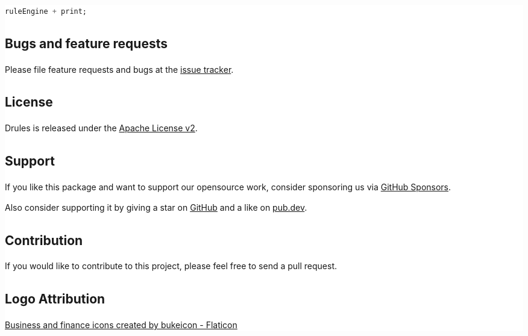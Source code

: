 ```dart
ruleEngine + print;
```

## Bugs and feature requests

Please file feature requests and bugs at the [issue tracker](https://github.com/dizitart/drules/issues). 

## License

Drules is released under the [Apache License v2](LICENSE).

## Support

If you like this package and want to support our opensource work, consider sponsoring us via [GitHub Sponsors](https://github.com/sponsors/anidotnet). 

Also consider supporting it by giving a star on [GitHub](https://github.com/dizitart/drules) and a like on [pub.dev](https://pub.dev/packages/drules).

## Contribution

If you would like to contribute to this project, please feel free to send a pull request.

## Logo Attribution

<a href="https://www.flaticon.com/free-icons/business-and-finance" title="business and finance icons">Business and finance icons created by bukeicon - Flaticon</a>

